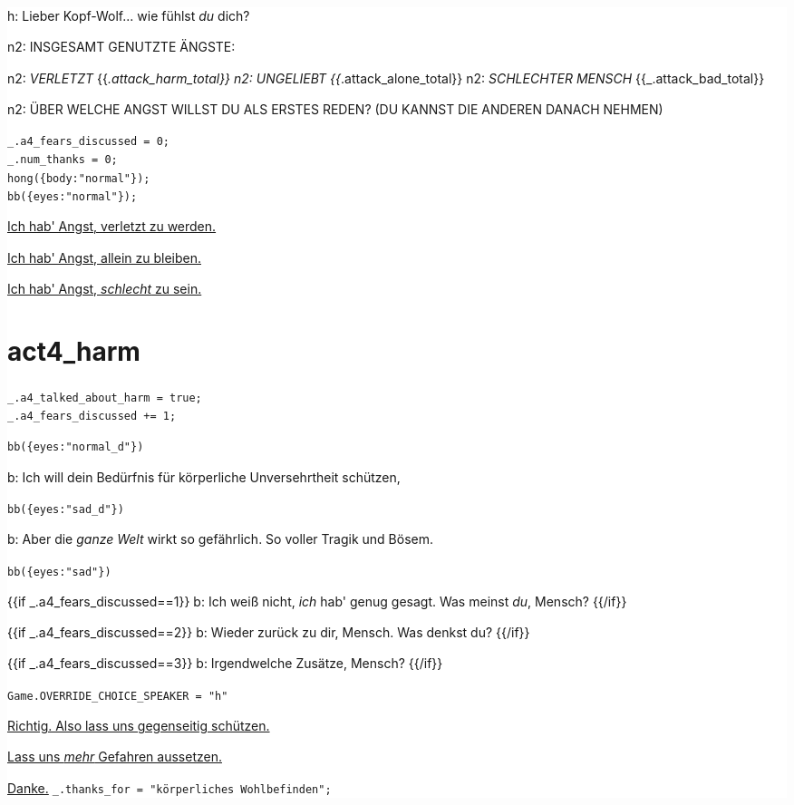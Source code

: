 h: Lieber Kopf-Wolf... wie fühlst *du* dich?

n2: INSGESAMT GENUTZTE ÄNGSTE:

n2: *VERLETZT* {{_.attack_harm_total}}
n2: *UNGELIEBT* {{_.attack_alone_total}}
n2: *SCHLECHTER MENSCH* {{_.attack_bad_total}}

n2: ÜBER WELCHE ANGST WILLST DU ALS ERSTES REDEN? (DU KANNST DIE ANDEREN DANACH NEHMEN)

```
_.a4_fears_discussed = 0;
_.num_thanks = 0;
hong({body:"normal"});
bb({eyes:"normal"});
```

[Ich hab' Angst, verletzt zu werden.](#act4_harm)

[Ich hab' Angst, allein zu bleiben.](#act4_alone)

[Ich hab' Angst, *schlecht* zu sein.](#act4_bad)

# act4_harm

```
_.a4_talked_about_harm = true;
_.a4_fears_discussed += 1;
```

`bb({eyes:"normal_d"})`

b: Ich will dein Bedürfnis für körperliche Unversehrtheit schützen,

`bb({eyes:"sad_d"})`

b: Aber die *ganze Welt* wirkt so gefährlich. So voller Tragik und Bösem.

`bb({eyes:"sad"})`

{{if _.a4_fears_discussed==1}}
b: Ich weiß nicht, *ich* hab' genug gesagt. Was meinst *du*, Mensch?
{{/if}}

{{if _.a4_fears_discussed==2}}
b: Wieder zurück zu dir, Mensch. Was denkst du?
{{/if}}

{{if _.a4_fears_discussed==3}}
b: Irgendwelche Zusätze, Mensch?
{{/if}}

`Game.OVERRIDE_CHOICE_SPEAKER = "h"`

[Richtig. Also lass uns gegenseitig schützen.](#act4_harm_skills)

[Lass uns *mehr* Gefahren aussetzen.](#act4_harm_exposure)

[Danke.](#act4_thanks) `_.thanks_for = "körperliches Wohlbefinden";`

